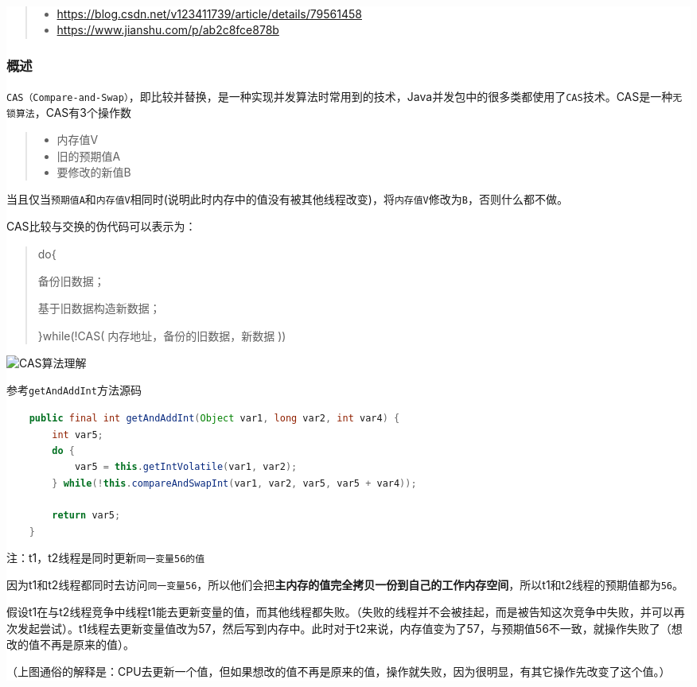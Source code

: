 > - https://blog.csdn.net/v123411739/article/details/79561458
> - https://www.jianshu.com/p/ab2c8fce878b





### 概述

`CAS（Compare-and-Swap）`，即比较并替换，是一种实现并发算法时常用到的技术，Java并发包中的很多类都使用了`CAS`技术。CAS是一种`无锁算法`，CAS有3个操作数

> - 内存值V
> - 旧的预期值A
> - 要修改的新值B



当且仅当`预期值A`和`内存值V`相同时(说明此时内存中的值没有被其他线程改变)，将`内存值V`修改为`B`，否则什么都不做。



CAS比较与交换的伪代码可以表示为：

> do{
>
> 	备份旧数据；
> 	
> 	基于旧数据构造新数据；
>
> }while(!CAS( 内存地址，备份的旧数据，新数据 ))





![CAS算法理解](https://blog-1300186248.cos.ap-shanghai.myqcloud.com/Java-MultiThread-2/CAS_algorithm.jpg)



参考`getAndAddInt`方法源码

```java
    public final int getAndAddInt(Object var1, long var2, int var4) {
        int var5;
        do {
            var5 = this.getIntVolatile(var1, var2);
        } while(!this.compareAndSwapInt(var1, var2, var5, var5 + var4));

        return var5;
    }
```





注：t1，t2线程是同时更新`同一变量56的值`

因为t1和t2线程都同时去访问`同一变量56`，所以他们会把**主内存的值完全拷贝一份到自己的工作内存空间**，所以t1和t2线程的预期值都为`56`。

假设t1在与t2线程竞争中线程t1能去更新变量的值，而其他线程都失败。（失败的线程并不会被挂起，而是被告知这次竞争中失败，并可以再次发起尝试）。t1线程去更新变量值改为57，然后写到内存中。此时对于t2来说，内存值变为了57，与预期值56不一致，就操作失败了（想改的值不再是原来的值）。

（上图通俗的解释是：CPU去更新一个值，但如果想改的值不再是原来的值，操作就失败，因为很明显，有其它操作先改变了这个值。）
